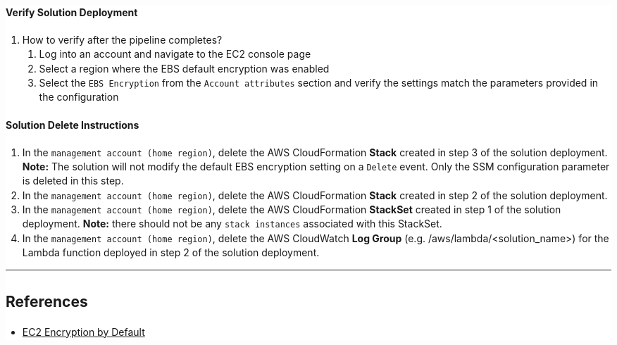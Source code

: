 #### Verify Solution Deployment 

1. How to verify after the pipeline completes?
   1. Log into an account and navigate to the EC2 console page
   2. Select a region where the EBS default encryption was enabled
   3. Select the `EBS Encryption` from the `Account attributes` section and verify the settings match the parameters provided in the configuration

#### Solution Delete Instructions 

1. In the `management account (home region)`, delete the AWS CloudFormation **Stack** created in step 3 of the solution deployment. **Note:** The solution will not modify the default EBS encryption setting on a `Delete` event. Only the SSM
   configuration parameter is deleted in this step.
2. In the `management account (home region)`, delete the AWS CloudFormation **Stack** created in step 2 of the solution deployment.
3. In the `management account (home region)`, delete the AWS CloudFormation **StackSet** created in step 1 of the solution deployment. **Note:** there should not be any `stack instances` associated with this StackSet.
4. In the `management account (home region)`, delete the AWS CloudWatch **Log Group** (e.g. /aws/lambda/<solution_name>) for the Lambda function deployed in step 2 of the solution deployment.

---

## References

- [EC2 Encryption by Default](https://docs.aws.amazon.com/AWSEC2/latest/UserGuide/EBSEncryption.html#encryption-by-default)
